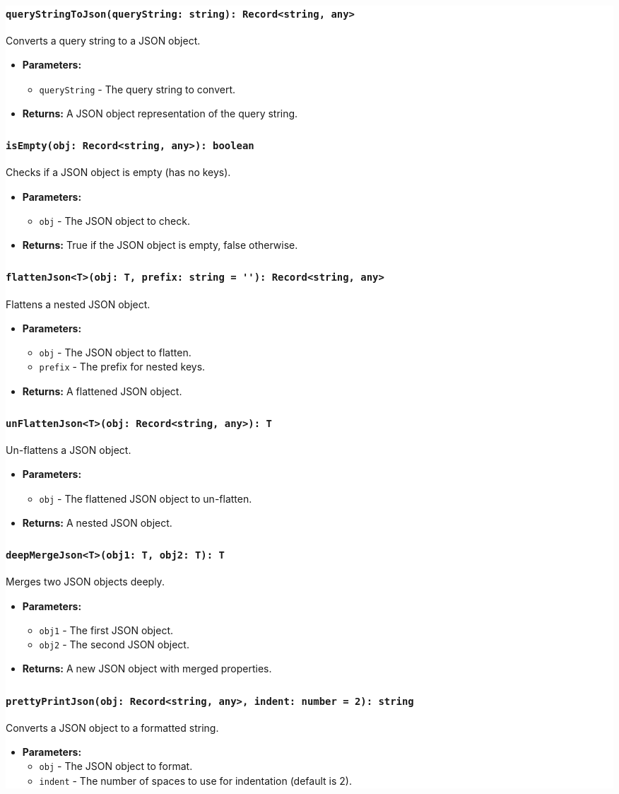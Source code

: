 ### `queryStringToJson(queryString: string): Record<string, any>`

Converts a query string to a JSON object.

- **Parameters:**
  - `queryString` - The query string to convert.

- **Returns:** A JSON object representation of the query string.

### `isEmpty(obj: Record<string, any>): boolean`

Checks if a JSON object is empty (has no keys).

- **Parameters:**
  - `obj` - The JSON object to check.

- **Returns:** True if the JSON object is empty, false otherwise.

### `flattenJson<T>(obj: T, prefix: string = ''): Record<string, any>`

Flattens a nested JSON object.

- **Parameters:**
  - `obj` - The JSON object to flatten.
  - `prefix` - The prefix for nested keys.

- **Returns:** A flattened JSON object.

### `unFlattenJson<T>(obj: Record<string, any>): T`

Un-flattens a JSON object.

- **Parameters:**
  - `obj` - The flattened JSON object to un-flatten.

- **Returns:** A nested JSON object.

### `deepMergeJson<T>(obj1: T, obj2: T): T`

Merges two JSON objects deeply.

- **Parameters:**
  - `obj1` - The first JSON object.
  - `obj2` - The second JSON object.

- **Returns:** A new JSON object with merged properties.

### `prettyPrintJson(obj: Record<string, any>, indent: number = 2): string`

Converts a JSON object to a formatted string.

- **Parameters:**
  - `obj` - The JSON object to format.
  - `indent` - The number of spaces to use for indentation (default is 2).
